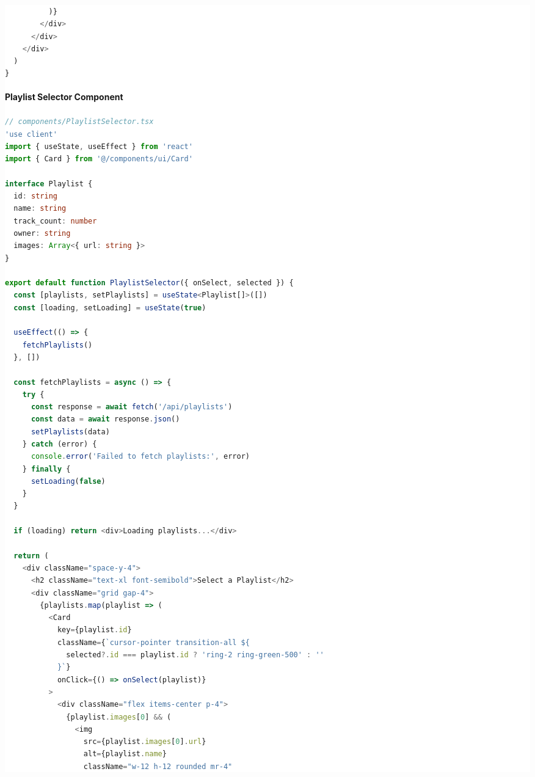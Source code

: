 ```typescript
          )}
        </div>
      </div>
    </div>
  )
}
```

#### Playlist Selector Component
```typescript
// components/PlaylistSelector.tsx
'use client'
import { useState, useEffect } from 'react'
import { Card } from '@/components/ui/Card'

interface Playlist {
  id: string
  name: string
  track_count: number
  owner: string
  images: Array<{ url: string }>
}

export default function PlaylistSelector({ onSelect, selected }) {
  const [playlists, setPlaylists] = useState<Playlist[]>([])
  const [loading, setLoading] = useState(true)
  
  useEffect(() => {
    fetchPlaylists()
  }, [])
  
  const fetchPlaylists = async () => {
    try {
      const response = await fetch('/api/playlists')
      const data = await response.json()
      setPlaylists(data)
    } catch (error) {
      console.error('Failed to fetch playlists:', error)
    } finally {
      setLoading(false)
    }
  }
  
  if (loading) return <div>Loading playlists...</div>
  
  return (
    <div className="space-y-4">
      <h2 className="text-xl font-semibold">Select a Playlist</h2>
      <div className="grid gap-4">
        {playlists.map(playlist => (
          <Card
            key={playlist.id}
            className={`cursor-pointer transition-all ${
              selected?.id === playlist.id ? 'ring-2 ring-green-500' : ''
            }`}
            onClick={() => onSelect(playlist)}
          >
            <div className="flex items-center p-4">
              {playlist.images[0] && (
                <img
                  src={playlist.images[0].url}
                  alt={playlist.name}
                  className="w-12 h-12 rounded mr-4"
```